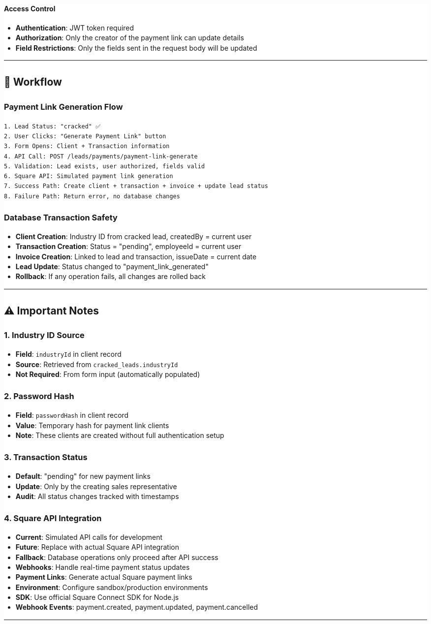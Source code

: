 #### Access Control
- **Authentication**: JWT token required
- **Authorization**: Only the creator of the payment link can update details
- **Field Restrictions**: Only the fields sent in the request body will be updated

---

## 🔄 Workflow

### Payment Link Generation Flow
```
1. Lead Status: "cracked" ✅
2. User Clicks: "Generate Payment Link" button
3. Form Opens: Client + Transaction information
4. API Call: POST /leads/payments/payment-link-generate
5. Validation: Lead exists, user authorized, fields valid
6. Square API: Simulated payment link generation
7. Success Path: Create client + transaction + invoice + update lead status
8. Failure Path: Return error, no database changes
```

### Database Transaction Safety
- **Client Creation**: Industry ID from cracked lead, createdBy = current user
- **Transaction Creation**: Status = "pending", employeeId = current user
- **Invoice Creation**: Linked to lead and transaction, issueDate = current date
- **Lead Update**: Status changed to "payment_link_generated"
- **Rollback**: If any operation fails, all changes are rolled back

---

## ⚠️ Important Notes

### 1. Industry ID Source
- **Field**: `industryId` in client record
- **Source**: Retrieved from `cracked_leads.industryId`
- **Not Required**: From form input (automatically populated)

### 2. Password Hash
- **Field**: `passwordHash` in client record
- **Value**: Temporary hash for payment link clients
- **Note**: These clients are created without full authentication setup

### 3. Transaction Status
- **Default**: "pending" for new payment links
- **Update**: Only by the creating sales representative
- **Audit**: All status changes tracked with timestamps

### 4. Square API Integration
- **Current**: Simulated API calls for development
- **Future**: Replace with actual Square API integration
- **Fallback**: Database operations only proceed after API success
- **Webhooks**: Handle real-time payment status updates
- **Payment Links**: Generate actual Square payment links
- **Environment**: Configure sandbox/production environments
- **SDK**: Use official Square Connect SDK for Node.js
- **Webhook Events**: payment.created, payment.updated, payment.cancelled

---